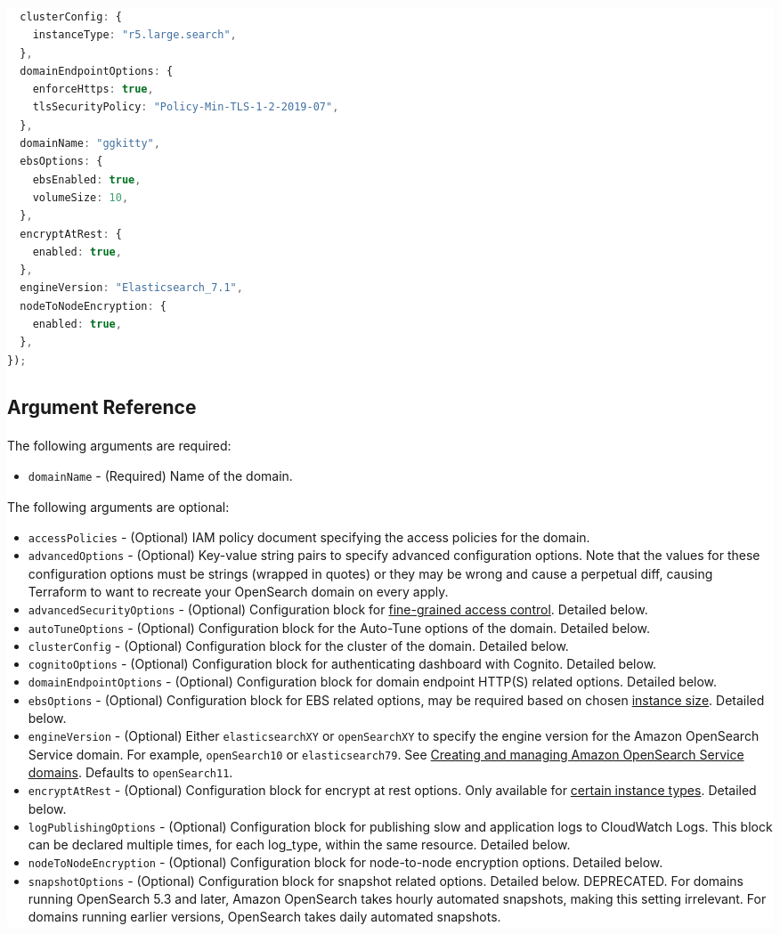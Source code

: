 ```typescript
  clusterConfig: {
    instanceType: "r5.large.search",
  },
  domainEndpointOptions: {
    enforceHttps: true,
    tlsSecurityPolicy: "Policy-Min-TLS-1-2-2019-07",
  },
  domainName: "ggkitty",
  ebsOptions: {
    ebsEnabled: true,
    volumeSize: 10,
  },
  encryptAtRest: {
    enabled: true,
  },
  engineVersion: "Elasticsearch_7.1",
  nodeToNodeEncryption: {
    enabled: true,
  },
});

```

## Argument Reference

The following arguments are required:

* `domainName` - (Required) Name of the domain.

The following arguments are optional:

* `accessPolicies` - (Optional) IAM policy document specifying the access policies for the domain.
* `advancedOptions` - (Optional) Key-value string pairs to specify advanced configuration options. Note that the values for these configuration options must be strings (wrapped in quotes) or they may be wrong and cause a perpetual diff, causing Terraform to want to recreate your OpenSearch domain on every apply.
* `advancedSecurityOptions` - (Optional) Configuration block for [fine-grained access control](https://docs.aws.amazon.com/opensearch-service/latest/developerguide/fgac.html). Detailed below.
* `autoTuneOptions` - (Optional) Configuration block for the Auto-Tune options of the domain. Detailed below.
* `clusterConfig` - (Optional) Configuration block for the cluster of the domain. Detailed below.
* `cognitoOptions` - (Optional) Configuration block for authenticating dashboard with Cognito. Detailed below.
* `domainEndpointOptions` - (Optional) Configuration block for domain endpoint HTTP(S) related options. Detailed below.
* `ebsOptions` - (Optional) Configuration block for EBS related options, may be required based on chosen [instance size](https://aws.amazon.com/opensearch-service/pricing/). Detailed below.
* `engineVersion` - (Optional) Either `elasticsearchXY` or `openSearchXY` to specify the engine version for the Amazon OpenSearch Service domain. For example, `openSearch10` or `elasticsearch79`. See [Creating and managing Amazon OpenSearch Service domains](http://docs.aws.amazon.com/opensearch-service/latest/developerguide/createupdatedomains.html#createdomains). Defaults to `openSearch11`.
* `encryptAtRest` - (Optional) Configuration block for encrypt at rest options. Only available for [certain instance types](https://docs.aws.amazon.com/opensearch-service/latest/developerguide/encryption-at-rest.html). Detailed below.
* `logPublishingOptions` - (Optional) Configuration block for publishing slow and application logs to CloudWatch Logs. This block can be declared multiple times, for each log\_type, within the same resource. Detailed below.
* `nodeToNodeEncryption` - (Optional) Configuration block for node-to-node encryption options. Detailed below.
* `snapshotOptions` - (Optional) Configuration block for snapshot related options. Detailed below. DEPRECATED. For domains running OpenSearch 5.3 and later, Amazon OpenSearch takes hourly automated snapshots, making this setting irrelevant. For domains running earlier versions, OpenSearch takes daily automated snapshots.